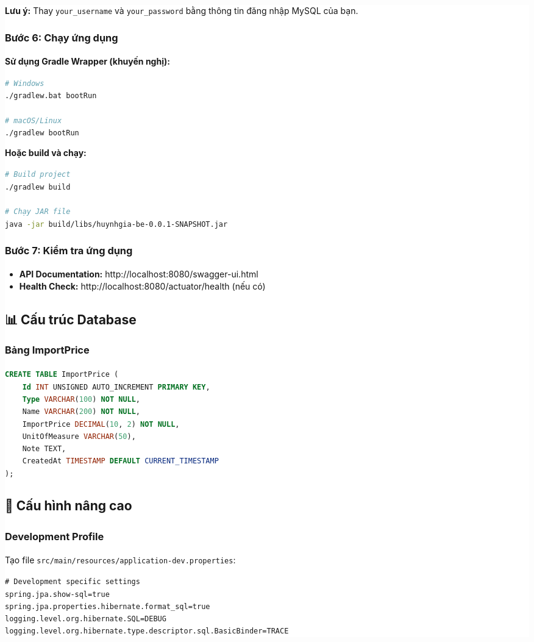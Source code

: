 **Lưu ý:** Thay `your_username` và `your_password` bằng thông tin đăng nhập MySQL của bạn.

### Bước 6: Chạy ứng dụng

**Sử dụng Gradle Wrapper (khuyến nghị):**
```bash
# Windows
./gradlew.bat bootRun

# macOS/Linux
./gradlew bootRun
```

**Hoặc build và chạy:**
```bash
# Build project
./gradlew build

# Chạy JAR file
java -jar build/libs/huynhgia-be-0.0.1-SNAPSHOT.jar
```

### Bước 7: Kiểm tra ứng dụng
- **API Documentation:** http://localhost:8080/swagger-ui.html
- **Health Check:** http://localhost:8080/actuator/health (nếu có)

## 📊 Cấu trúc Database

### Bảng ImportPrice
```sql
CREATE TABLE ImportPrice (
    Id INT UNSIGNED AUTO_INCREMENT PRIMARY KEY,
    Type VARCHAR(100) NOT NULL,
    Name VARCHAR(200) NOT NULL,
    ImportPrice DECIMAL(10, 2) NOT NULL,
    UnitOfMeasure VARCHAR(50),
    Note TEXT,
    CreatedAt TIMESTAMP DEFAULT CURRENT_TIMESTAMP
);
```

## 🔧 Cấu hình nâng cao

### Development Profile
Tạo file `src/main/resources/application-dev.properties`:
```properties
# Development specific settings
spring.jpa.show-sql=true
spring.jpa.properties.hibernate.format_sql=true
logging.level.org.hibernate.SQL=DEBUG
logging.level.org.hibernate.type.descriptor.sql.BasicBinder=TRACE
```

